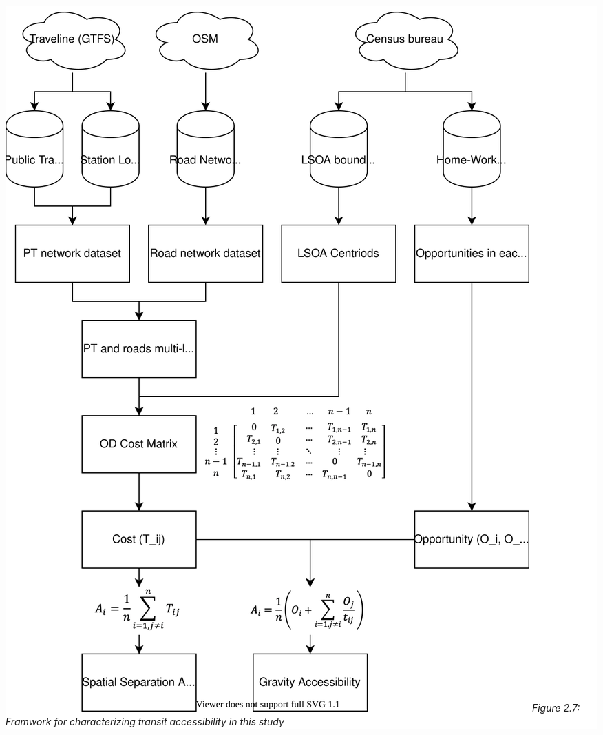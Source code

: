 ![Figure 2.7: Framwork for characterizing transit accessibility in this study](p1_fig2-7.svg)
*Figure 2.7: Framwork for characterizing transit accessibility in this study*
